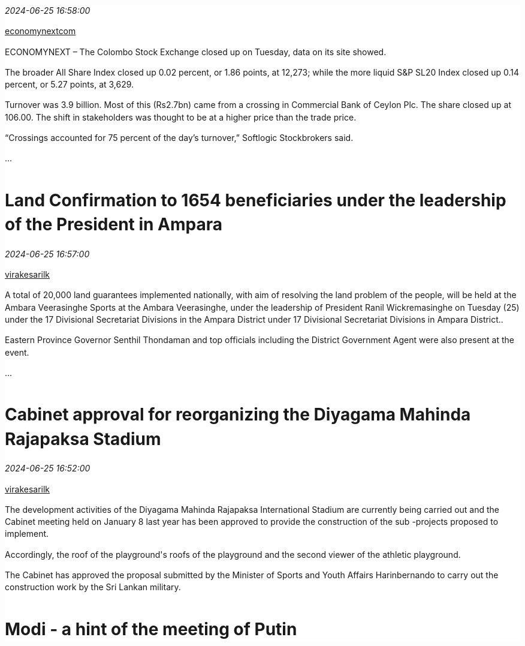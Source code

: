 *2024-06-25 16:58:00*

[economynextcom](https://economynext.com/sri-lanka-stocks-close-up-commercial-bank-crossing-pushes-turnover-to-3-9bn-169541/)

ECONOMYNEXT – The Colombo Stock Exchange closed up on Tuesday, data on its site showed.

The broader All Share Index closed up 0.02 percent, or 1.86 points, at 12,273; while the more liquid S&P SL20 Index closed up 0.14 percent, or 5.27 points, at 3,629.

Turnover was 3.9 billion. Most of this (Rs2.7bn) came from a crossing in Commercial Bank of Ceylon Plc. The share closed up at 106.00. The shift in stakeholders was thought to be at a higher price than the trade price.

“Crossings accounted for 75 percent of the day’s turnover,” Softlogic Stockbrokers said.

...



# Land Confirmation to 1654 beneficiaries under the leadership of the President in Ampara

*2024-06-25 16:57:00*

[virakesarilk](https://www.virakesari.lk/article/186956)

A total of 20,000 land guarantees implemented nationally, with aim of resolving the land problem of the people, will be held at the Ambara Veerasinghe Sports at the Ambara Veerasinghe, under the leadership of President Ranil Wickremasinghe on Tuesday (25) under the 17 Divisional Secretariat Divisions in the Ampara District under 17 Divisional Secretariat Divisions in Ampara District..

Eastern Province Governor Senthil Thondaman and top officials including the District Government Agent were also present at the event.

...



# Cabinet approval for reorganizing the Diyagama Mahinda Rajapaksa Stadium

*2024-06-25 16:52:00*

[virakesarilk](https://www.virakesari.lk/article/186960)

The development activities of the Diyagama Mahinda Rajapaksa International Stadium are currently being carried out and the Cabinet meeting held on January 8 last year has been approved to provide the construction of the sub -projects proposed to implement.

Accordingly, the roof of the playground's roofs of the playground and the second viewer of the athletic playground.

The Cabinet has approved the proposal submitted by the Minister of Sports and Youth Affairs Harinbernando to carry out the construction work by the Sri Lankan military.



# Modi - a hint of the meeting of Putin
